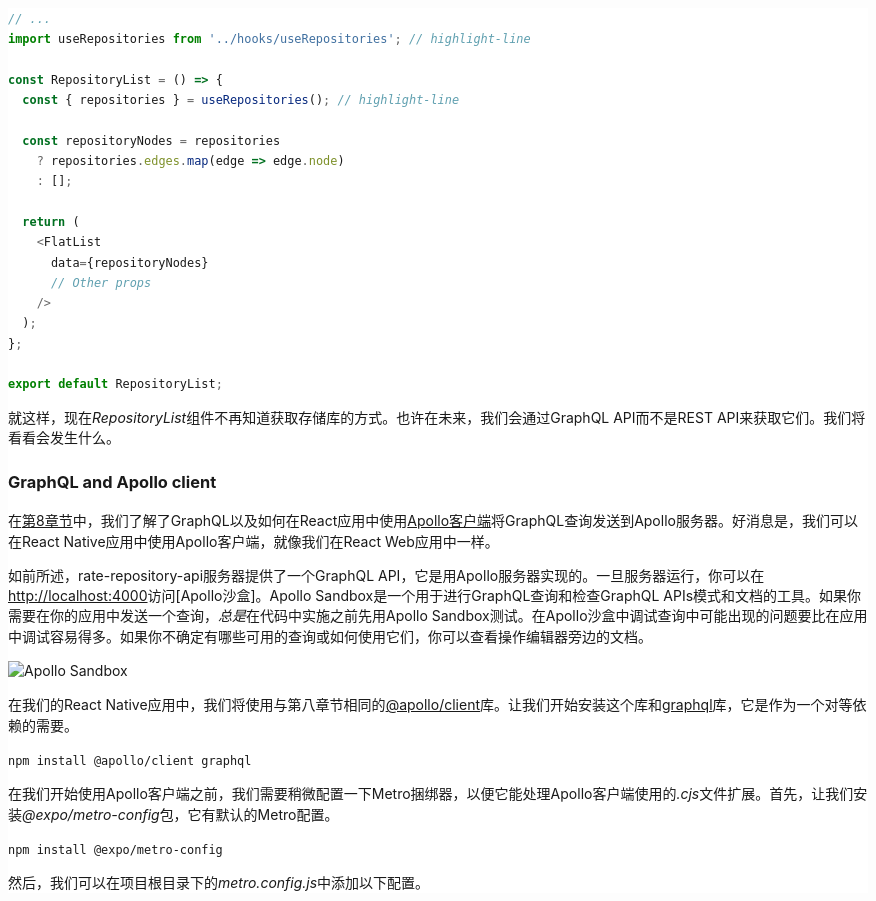 ```javascript
// ...
import useRepositories from '../hooks/useRepositories'; // highlight-line

const RepositoryList = () => {
  const { repositories } = useRepositories(); // highlight-line

  const repositoryNodes = repositories
    ? repositories.edges.map(edge => edge.node)
    : [];

  return (
    <FlatList
      data={repositoryNodes}
      // Other props
    />
  );
};

export default RepositoryList;
```


 就这样，现在<em>RepositoryList</em>组件不再知道获取存储库的方式。也许在未来，我们会通过GraphQL API而不是REST API来获取它们。我们将看看会发生什么。

### GraphQL and Apollo client


 在[第8章节](https://fullstackopen.com/en/part8)中，我们了解了GraphQL以及如何在React应用中使用[Apollo客户端](https://www.apollographql.com/docs/react/)将GraphQL查询发送到Apollo服务器。好消息是，我们可以在React Native应用中使用Apollo客户端，就像我们在React Web应用中一样。


 如前所述，rate-repository-api服务器提供了一个GraphQL API，它是用Apollo服务器实现的。一旦服务器运行，你可以在[http://localhost:4000](https://www.apollographql.com/docs/studio/explorer/)访问[Apollo沙盒]。Apollo Sandbox是一个用于进行GraphQL查询和检查GraphQL APIs模式和文档的工具。如果你需要在你的应用中发送一个查询，<i>总是</i>在代码中实施之前先用Apollo Sandbox测试。在Apollo沙盒中调试查询中可能出现的问题要比在应用中调试容易得多。如果你不确定有哪些可用的查询或如何使用它们，你可以查看操作编辑器旁边的文档。

![Apollo Sandbox](../../images/10/11.png)


 在我们的React Native应用中，我们将使用与第八章节相同的[@apollo/client](https://www.npmjs.com/package/@apollo/client)库。让我们开始安装这个库和[graphql](https://www.npmjs.com/package/graphql)库，它是作为一个对等依赖的需要。

```shell
npm install @apollo/client graphql
```


 在我们开始使用Apollo客户端之前，我们需要稍微配置一下Metro捆绑器，以便它能处理Apollo客户端使用的<i>.cjs</i>文件扩展。首先，让我们安装<i>@expo/metro-config</i>包，它有默认的Metro配置。

```shell
npm install @expo/metro-config
```


 然后，我们可以在项目根目录下的<i>metro.config.js</i>中添加以下配置。
